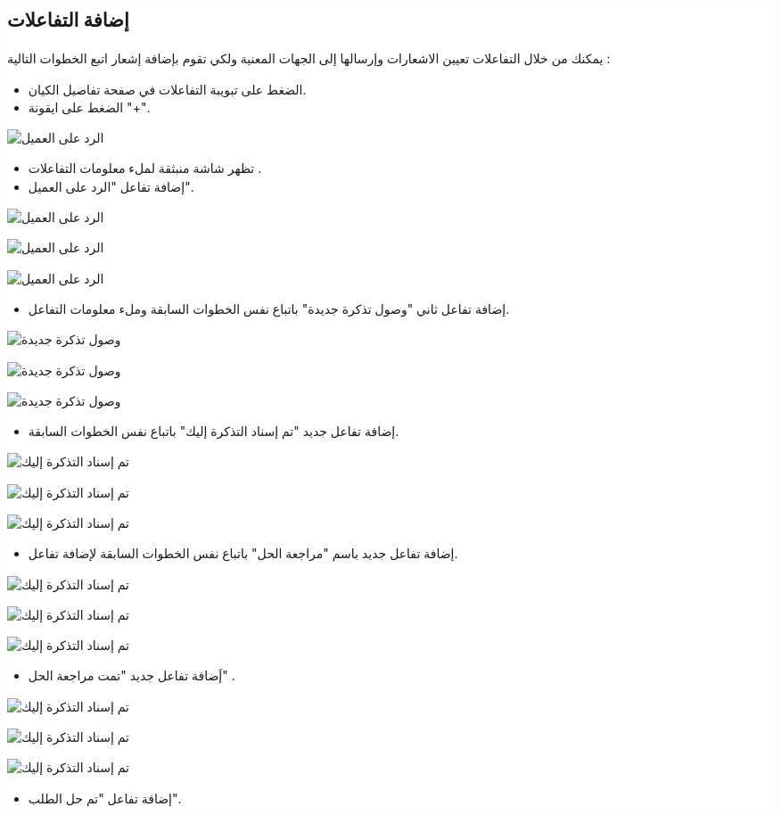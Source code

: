 
## إضافة التفاعلات
يمكنك من خلال التفاعلات تعيين الاشعارات وإرسالها إلى الجهات المعنية ولكي تقوم بإضافة إشعار اتبع الخطوات التالية : 
  - الضغط على تبويبة التفاعلات في صفحة تفاصيل الكيان.
  - الضغط على ايقونة "+".

![الرد على العميل](../../../../static/img/tutorial/customer-support-system/customer-support-create-reactions(1).png)

  - تظهر شاشة منبثقة لملء معلومات التفاعلات .
  - إضافة تفاعل "الرد على العميل".

![الرد على العميل](../../../../static/img/tutorial/customer-support-system/customer-support-create-reactions(2).png)

![الرد على العميل](../../../../static/img/tutorial/customer-support-system/customer-support-create-reactions(3).png)

![الرد على العميل](../../../../static/img/tutorial/customer-support-system/customer-support-create-reactions(4).png)

  - إضافة تفاعل ثاني  "وصول تذكرة جديدة" باتباع نفس الخطوات السابقة وملء معلومات التفاعل.

![وصول تذكرة جديدة](../../../../static/img/tutorial/customer-support-system/customer-support-create-reactions(5).png)

![وصول تذكرة جديدة](../../../../static/img/tutorial/customer-support-system/customer-support-create-reactions(6).png)

![وصول تذكرة جديدة](../../../../static/img/tutorial/customer-support-system/customer-support-create-reactions(7).png)

  - إضافة تفاعل جديد "تم إسناد التذكرة إليك" باتباع نفس الخطوات السابقة.

![تم إسناد التذكرة إليك](../../../../static/img/tutorial/customer-support-system/customer-support-create-reactions(8).png)

![تم إسناد التذكرة إليك](../../../../static/img/tutorial/customer-support-system/customer-support-create-reactions(9).png)

![تم إسناد التذكرة إليك](../../../../static/img/tutorial/customer-support-system/customer-support-create-reactions(10).png)

  - إضافة تفاعل جديد باسم "مراجعة الحل" باتباع نفس الخطوات السابقة لإضافة تفاعل.

![تم إسناد التذكرة إليك](../../../../static/img/tutorial/customer-support-system/customer-support-create-reactions(11).png)

![تم إسناد التذكرة إليك](../../../../static/img/tutorial/customer-support-system/customer-support-create-reactions(12).png)

![تم إسناد التذكرة إليك](../../../../static/img/tutorial/customer-support-system/customer-support-create-reactions(13).png)

  - إَضافة تفاعل جديد "تمت مراجعة الحل" .

![تم إسناد التذكرة إليك](../../../../static/img/tutorial/customer-support-system/customer-support-create-reactions(14).png)

![تم إسناد التذكرة إليك](../../../../static/img/tutorial/customer-support-system/customer-support-create-reactions(15).png)

![تم إسناد التذكرة إليك](../../../../static/img/tutorial/customer-support-system/customer-support-create-reactions(16).png)

  - إضافة تفاعل "تم حل الطلب".
